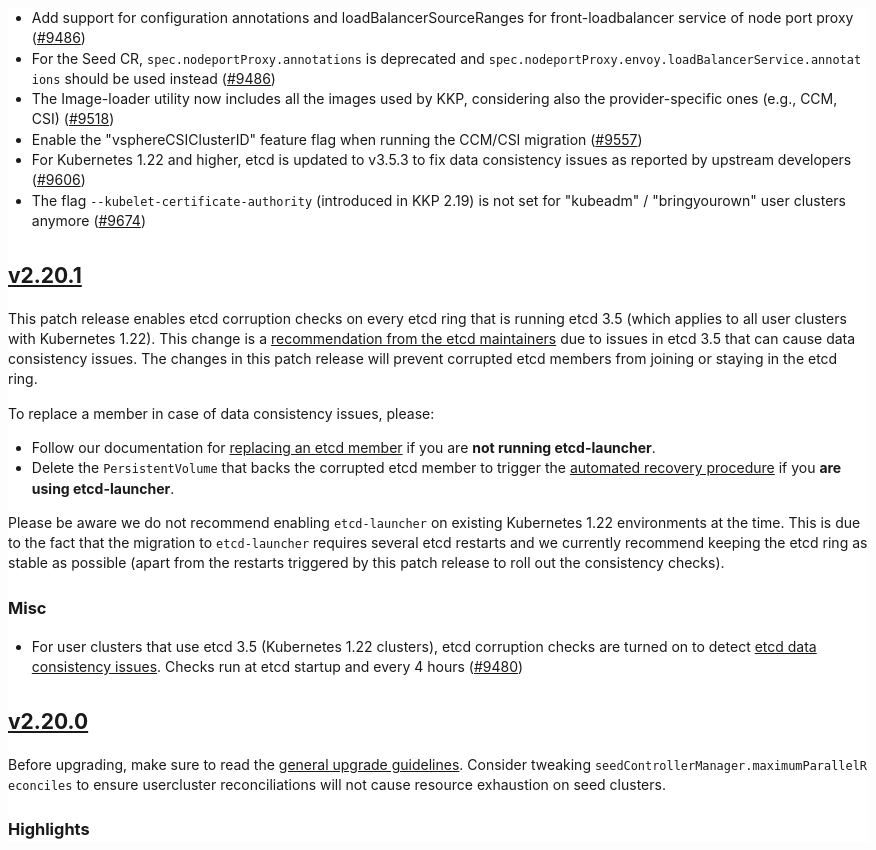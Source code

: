 - Add support for configuration annotations and loadBalancerSourceRanges for front-loadbalancer service of node port proxy ([#9486](https://github.com/kubermatic/kubermatic/issues/9486))
- For the Seed CR, `spec.nodeportProxy.annotations` is deprecated and `spec.nodeportProxy.envoy.loadBalancerService.annotations` should be used instead ([#9486](https://github.com/kubermatic/kubermatic/issues/9486))
- The Image-loader utility now includes all the images used by KKP, considering also the provider-specific ones (e.g., CCM, CSI) ([#9518](https://github.com/kubermatic/kubermatic/issues/9518))
- Enable the "vsphereCSIClusterID" feature flag when running the CCM/CSI migration ([#9557](https://github.com/kubermatic/kubermatic/issues/9557))
- For Kubernetes 1.22 and higher, etcd is updated to v3.5.3 to fix data consistency issues as reported by upstream developers ([#9606](https://github.com/kubermatic/kubermatic/issues/9606))
- The flag `--kubelet-certificate-authority` (introduced in KKP 2.19) is not set for "kubeadm" / "bringyourown" user clusters anymore ([#9674](https://github.com/kubermatic/kubermatic/issues/9674))




## [v2.20.1](https://github.com/kubermatic/kubermatic/releases/tag/v2.20.1)

This patch release enables etcd corruption checks on every etcd ring that is running etcd 3.5 (which applies to all user clusters with Kubernetes 1.22). This change is a [recommendation from the etcd maintainers](https://groups.google.com/a/kubernetes.io/g/dev/c/B7gJs88XtQc/m/rSgNOzV2BwAJ) due to issues in etcd 3.5 that can cause data consistency issues. The changes in this patch release will prevent corrupted etcd members from joining or staying in the etcd ring.

To replace a member in case of data consistency issues, please:

- Follow our documentation for [replacing an etcd member](https://docs.kubermatic.com/kubermatic/v2.20/cheat_sheets/etcd/replace_a_member/) if you are **not running etcd-launcher**.
- Delete the `PersistentVolume` that backs the corrupted etcd member to trigger the [automated recovery procedure](https://docs.kubermatic.com/kubermatic/v2.20/cheat_sheets/etcd/etcd-launcher/#automated-persistent-volume-recovery) if you **are using etcd-launcher**.

Please be aware we do not recommend enabling `etcd-launcher` on existing Kubernetes 1.22 environments at the time. This is due to the fact that the migration to `etcd-launcher` requires several etcd restarts and we currently recommend keeping the etcd ring as stable as possible (apart from the restarts triggered by this patch release to roll out the consistency checks).

### Misc

- For user clusters that use etcd 3.5 (Kubernetes 1.22 clusters), etcd corruption checks are turned on to detect [etcd data consistency issues](https://github.com/etcd-io/etcd/issues/13766). Checks run at etcd startup and every 4 hours ([#9480](https://github.com/kubermatic/kubermatic/issues/9480))

## [v2.20.0](https://github.com/kubermatic/kubermatic/releases/tag/v2.20.0)

Before upgrading, make sure to read the [general upgrade guidelines](https://docs.kubermatic.com/kubermatic/v2.20/tutorials_howtos/upgrading/). Consider tweaking `seedControllerManager.maximumParallelReconciles` to ensure usercluster reconciliations will not cause resource exhaustion on seed clusters.

### Highlights
